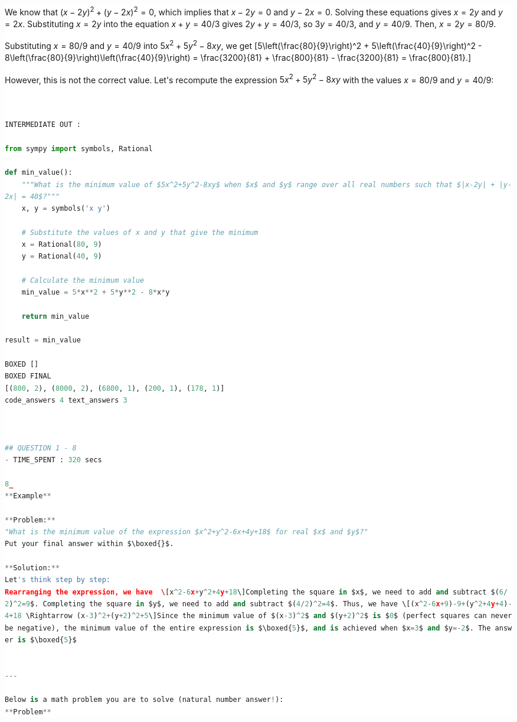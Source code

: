 We know that $(x - 2y)^2 + (y - 2x)^2 = 0$, which implies that $x - 2y = 0$ and $y - 2x = 0$. Solving these equations gives $x = 2y$ and $y = 2x$. Substituting $x = 2y$ into the equation $x + y = 40/3$ gives $2y + y = 40/3$, so $3y = 40/3$, and $y = 40/9$. Then, $x = 2y = 80/9$.

Substituting $x = 80/9$ and $y = 40/9$ into $5x^2 + 5y^2 - 8xy$, we get \[5\left(\frac{80}{9}\right)^2 + 5\left(\frac{40}{9}\right)^2 - 8\left(\frac{80}{9}\right)\left(\frac{40}{9}\right) = \frac{3200}{81} + \frac{800}{81} - \frac{3200}{81} = \frac{800}{81}.\]

However, this is not the correct value. Let's recompute the expression $5x^2 + 5y^2 - 8xy$ with the values $x = 80/9$ and $y = 40/9$:

```python


INTERMEDIATE OUT :

from sympy import symbols, Rational

def min_value():
    """What is the minimum value of $5x^2+5y^2-8xy$ when $x$ and $y$ range over all real numbers such that $|x-2y| + |y-2x| = 40$?"""
    x, y = symbols('x y')

    # Substitute the values of x and y that give the minimum
    x = Rational(80, 9)
    y = Rational(40, 9)

    # Calculate the minimum value
    min_value = 5*x**2 + 5*y**2 - 8*x*y

    return min_value

result = min_value

BOXED []
BOXED FINAL 
[(800, 2), (8000, 2), (6800, 1), (200, 1), (178, 1)]
code_answers 4 text_answers 3



## QUESTION 1 - 8 
- TIME_SPENT : 320 secs

8_
**Example**

**Problem:** 
"What is the minimum value of the expression $x^2+y^2-6x+4y+18$ for real $x$ and $y$?"
Put your final answer within $\boxed{}$.

**Solution:** 
Let's think step by step:
Rearranging the expression, we have  \[x^2-6x+y^2+4y+18\]Completing the square in $x$, we need to add and subtract $(6/2)^2=9$. Completing the square in $y$, we need to add and subtract $(4/2)^2=4$. Thus, we have \[(x^2-6x+9)-9+(y^2+4y+4)-4+18 \Rightarrow (x-3)^2+(y+2)^2+5\]Since the minimum value of $(x-3)^2$ and $(y+2)^2$ is $0$ (perfect squares can never be negative), the minimum value of the entire expression is $\boxed{5}$, and is achieved when $x=3$ and $y=-2$. The answer is $\boxed{5}$


---

Below is a math problem you are to solve (natural number answer!):
**Problem**
```